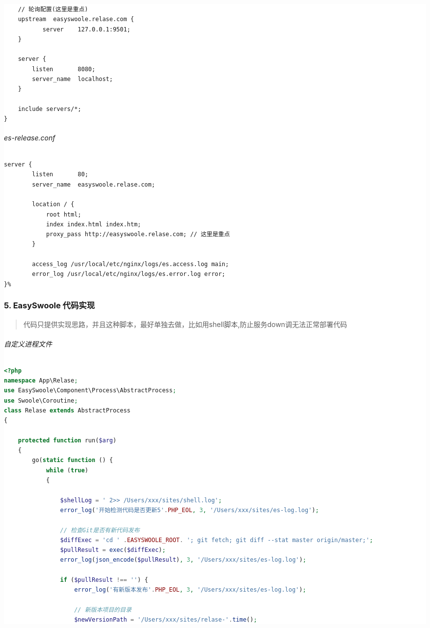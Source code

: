 ```
    // 轮询配置(这里是重点)
    upstream  easyswoole.relase.com {
           server    127.0.0.1:9501;
    }

    server {
        listen       8080;
        server_name  localhost;
    }

    include servers/*;
}

```

###### es-release.conf
```
server {
        listen       80;
        server_name  easyswoole.relase.com;

        location / {
        	root html;
        	index index.html index.htm;
        	proxy_pass http://easyswoole.relase.com; // 这里是重点
        }

        access_log /usr/local/etc/nginx/logs/es.access.log main;
        error_log /usr/local/etc/nginx/logs/es.error.log error;
}%
```

### 5. EasySwoole 代码实现
> 代码只提供实现思路，并且这种脚本，最好单独去做，比如用shell脚本,防止服务down调无法正常部署代码

###### 自定义进程文件
```php
<?php
namespace App\Relase;
use EasySwoole\Component\Process\AbstractProcess;
use Swoole\Coroutine;
class Relase extends AbstractProcess
{

    protected function run($arg)
    {
        go(static function () {
            while (true)
            {

                $shellLog = ' 2>> /Users/xxx/sites/shell.log';
                error_log('开始检测代码是否更新5'.PHP_EOL, 3, '/Users/xxx/sites/es-log.log');

                // 检查Git是否有新代码发布
                $diffExec = 'cd ' .EASYSWOOLE_ROOT. '; git fetch; git diff --stat master origin/master;';
                $pullResult = exec($diffExec);
                error_log(json_encode($pullResult), 3, '/Users/xxx/sites/es-log.log');

                if ($pullResult !== '') {
                    error_log('有新版本发布'.PHP_EOL, 3, '/Users/xxx/sites/es-log.log');

                    // 新版本项目的目录
                    $newVersionPath = '/Users/xxx/sites/relase-'.time();
```